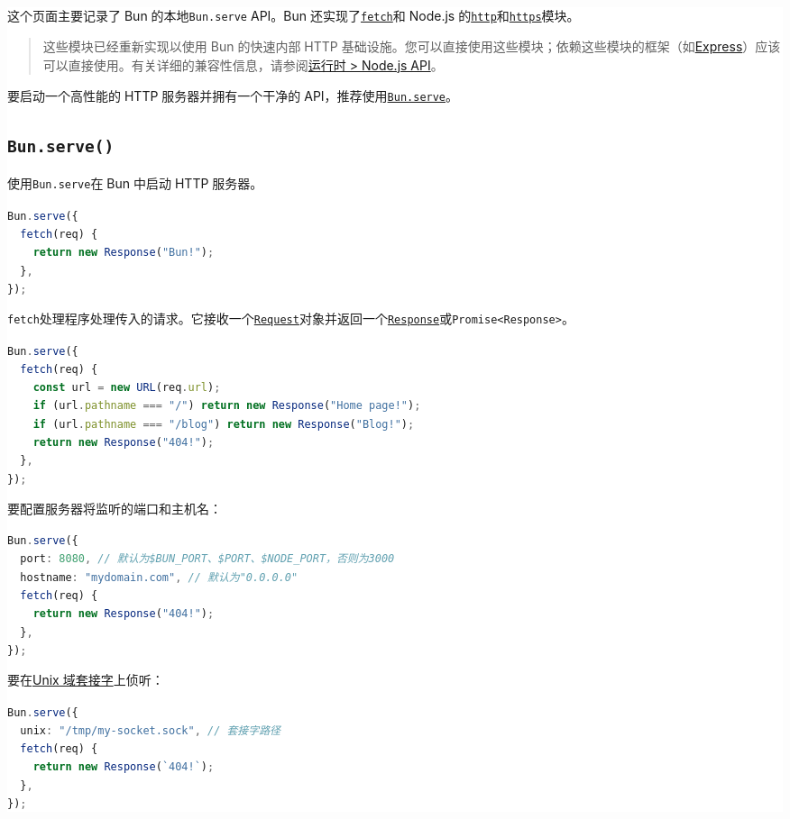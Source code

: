 这个页面主要记录了 Bun 的本地`Bun.serve` API。Bun 还实现了[`fetch`](https://developer.mozilla.org/en-US/docs/Web/API/Fetch_API)和 Node.js 的[`http`](https://nodejs.org/api/http.html)和[`https`](https://nodejs.org/api/https.html)模块。

> 这些模块已经重新实现以使用 Bun 的快速内部 HTTP 基础设施。您可以直接使用这些模块；依赖这些模块的框架（如[Express](https://expressjs.com/)）应该可以直接使用。有关详细的兼容性信息，请参阅[运行时 > Node.js API](/docs/runtime/nodejs-api.md)。

要启动一个高性能的 HTTP 服务器并拥有一个干净的 API，推荐使用[`Bun.serve`](#Bun.serve)。

## `Bun.serve()`

使用`Bun.serve`在 Bun 中启动 HTTP 服务器。

```ts
Bun.serve({
  fetch(req) {
    return new Response("Bun!");
  },
});
```

`fetch`处理程序处理传入的请求。它接收一个[`Request`](https://developer.mozilla.org/en-US/docs/Web/API/Request)对象并返回一个[`Response`](https://developer.mozilla.org/en-US/docs/Web/API/Response)或`Promise<Response>`。

```ts
Bun.serve({
  fetch(req) {
    const url = new URL(req.url);
    if (url.pathname === "/") return new Response("Home page!");
    if (url.pathname === "/blog") return new Response("Blog!");
    return new Response("404!");
  },
});
```

要配置服务器将监听的端口和主机名：

```ts
Bun.serve({
  port: 8080, // 默认为$BUN_PORT、$PORT、$NODE_PORT，否则为3000
  hostname: "mydomain.com", // 默认为"0.0.0.0"
  fetch(req) {
    return new Response("404!");
  },
});
```

要在[Unix 域套接字](https://en.wikipedia.org/wiki/Unix_domain_socket)上侦听：

```ts
Bun.serve({
  unix: "/tmp/my-socket.sock", // 套接字路径
  fetch(req) {
    return new Response(`404!`);
  },
});
```
